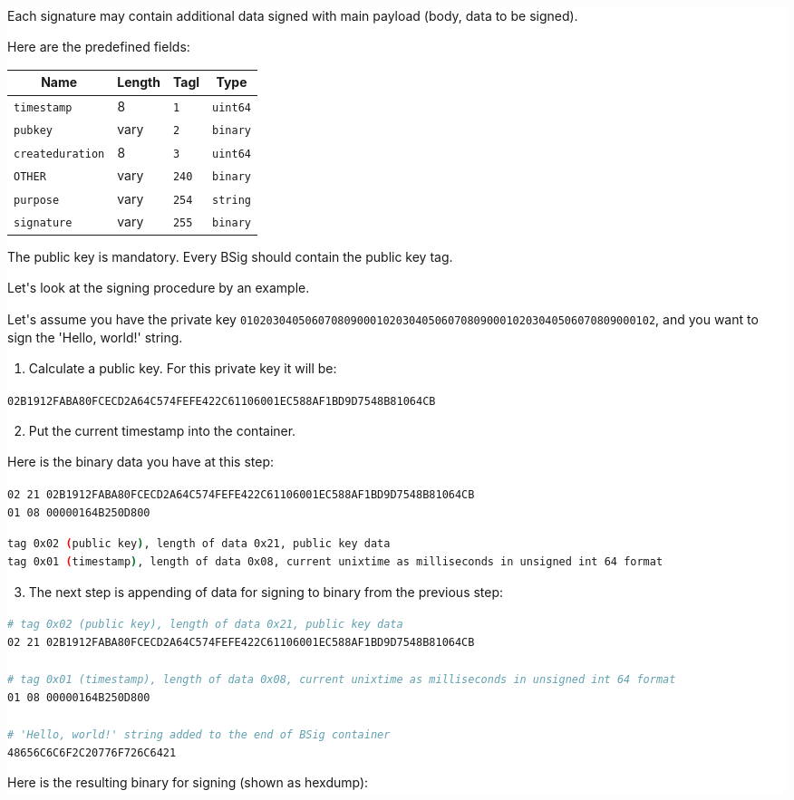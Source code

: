 Each signature may contain additional data signed with main payload (body, data to be signed).

Here are the predefined fields:

| Name           | Length | Tagl | Type |
|---------------|-------|------|-----|
| `timestamp`     | 8      | `1`    | `uint64` |
| `pubkey`        | vary   | `2`    | `binary` |
| `createduration` | 8      | `3`    | `uint64` |
| `OTHER`         | vary   | `240`  | `binary` |
| `purpose`       | vary   | `254`  | `string` |
| `signature`      | vary   | `255`  | `binary` |

The public key is mandatory. Every BSig should contain the public key tag.

Let's look at the signing procedure by an example.

Let's assume you have the private key `0102030405060708090001020304050607080900010203040506070809000102`, and you want to sign the 'Hello, world!' string.

1. Calculate a public key. For this private key it will be: 

`02B1912FABA80FCECD2A64C574FEFE422C61106001EC588AF1BD9D7548B81064CB`

2. Put the current timestamp into the container.

  Here is the binary data you have at this step:
  
  ```bash
  02 21 02B1912FABA80FCECD2A64C574FEFE422C61106001EC588AF1BD9D7548B81064CB
  01 08 00000164B250D800
  ```

  ```bash
  tag 0x02 (public key), length of data 0x21, public key data
  tag 0x01 (timestamp), length of data 0x08, current unixtime as milliseconds in unsigned int 64 format
  ```

3. The next step is appending of data for signing to binary from the previous step:

  ```bash
  # tag 0x02 (public key), length of data 0x21, public key data
  02 21 02B1912FABA80FCECD2A64C574FEFE422C61106001EC588AF1BD9D7548B81064CB
  
  # tag 0x01 (timestamp), length of data 0x08, current unixtime as milliseconds in unsigned int 64 format
  01 08 00000164B250D800
  
  # 'Hello, world!' string added to the end of BSig container
  48656C6C6F2C20776F726C6421
  ```

  Here is the resulting binary for signing (shown as hexdump):
  
